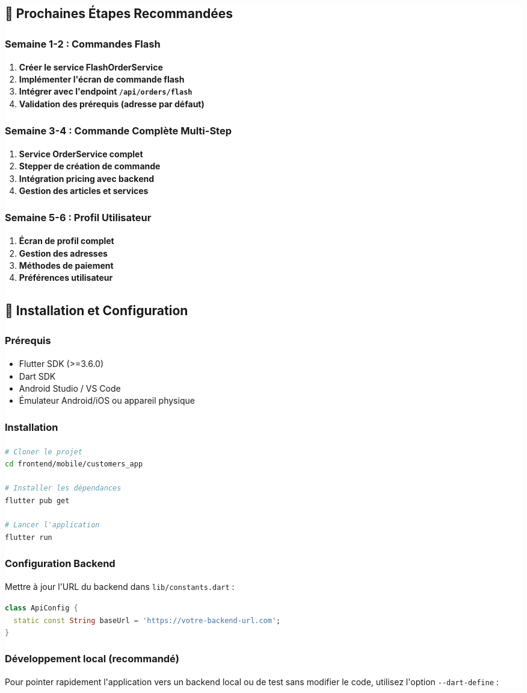 ## 🎯 Prochaines Étapes Recommandées

### Semaine 1-2 : Commandes Flash
1. **Créer le service FlashOrderService**
2. **Implémenter l'écran de commande flash**
3. **Intégrer avec l'endpoint `/api/orders/flash`**
4. **Validation des prérequis (adresse par défaut)**

### Semaine 3-4 : Commande Complète Multi-Step
1. **Service OrderService complet**
2. **Stepper de création de commande**
3. **Intégration pricing avec backend**
4. **Gestion des articles et services**

### Semaine 5-6 : Profil Utilisateur
1. **Écran de profil complet**
2. **Gestion des adresses**
3. **Méthodes de paiement**
4. **Préférences utilisateur**

## 🔧 Installation et Configuration

### Prérequis
- Flutter SDK (>=3.6.0)
- Dart SDK
- Android Studio / VS Code
- Émulateur Android/iOS ou appareil physique

### Installation
```bash
# Cloner le projet
cd frontend/mobile/customers_app

# Installer les dépendances
flutter pub get

# Lancer l'application
flutter run
```

### Configuration Backend
Mettre à jour l'URL du backend dans `lib/constants.dart` :
```dart
class ApiConfig {
  static const String baseUrl = 'https://votre-backend-url.com';
}
```

### Développement local (recommandé)
Pour pointer rapidement l'application vers un backend local ou de test sans modifier le code, utilisez l'option `--dart-define` :

